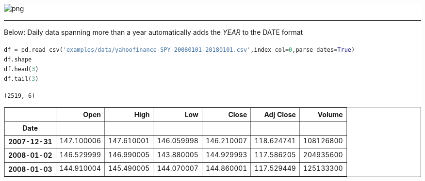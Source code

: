 
![png](https://raw.githubusercontent.com/matplotlib/mplfinance/master/readme_files/readme_26_0.png)


---
Below: Daily data spanning more than a year automatically adds the *YEAR* to the DATE format


```python
df = pd.read_csv('examples/data/yahoofinance-SPY-20080101-20180101.csv',index_col=0,parse_dates=True)
df.shape
df.head(3)
df.tail(3)
```

    (2519, 6)

<table border="1" class="dataframe">
  <thead>
    <tr style="text-align: right;">
      <th></th>
      <th>Open</th>
      <th>High</th>
      <th>Low</th>
      <th>Close</th>
      <th>Adj Close</th>
      <th>Volume</th>
    </tr>
    <tr>
      <th>Date</th>
      <th></th>
      <th></th>
      <th></th>
      <th></th>
      <th></th>
      <th></th>
    </tr>
  </thead>
  <tbody>
    <tr>
      <th>2007-12-31</th>
      <td>147.100006</td>
      <td>147.610001</td>
      <td>146.059998</td>
      <td>146.210007</td>
      <td>118.624741</td>
      <td>108126800</td>
    </tr>
    <tr>
      <th>2008-01-02</th>
      <td>146.529999</td>
      <td>146.990005</td>
      <td>143.880005</td>
      <td>144.929993</td>
      <td>117.586205</td>
      <td>204935600</td>
    </tr>
    <tr>
      <th>2008-01-03</th>
      <td>144.910004</td>
      <td>145.490005</td>
      <td>144.070007</td>
      <td>144.860001</td>
      <td>117.529449</td>
      <td>125133300</td>